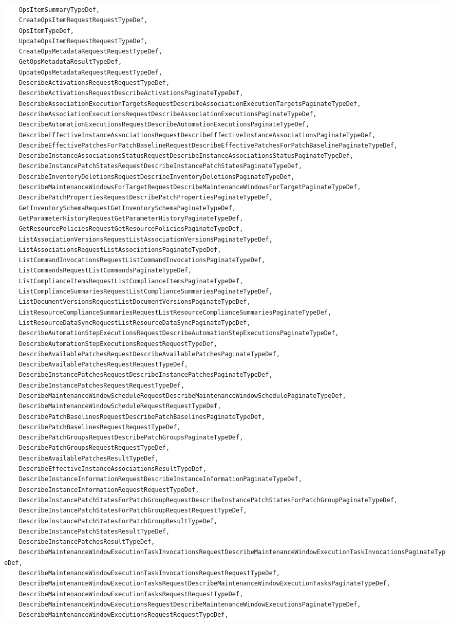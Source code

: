 ```python
    OpsItemSummaryTypeDef,
    CreateOpsItemRequestRequestTypeDef,
    OpsItemTypeDef,
    UpdateOpsItemRequestRequestTypeDef,
    CreateOpsMetadataRequestRequestTypeDef,
    GetOpsMetadataResultTypeDef,
    UpdateOpsMetadataRequestRequestTypeDef,
    DescribeActivationsRequestRequestTypeDef,
    DescribeActivationsRequestDescribeActivationsPaginateTypeDef,
    DescribeAssociationExecutionTargetsRequestDescribeAssociationExecutionTargetsPaginateTypeDef,
    DescribeAssociationExecutionsRequestDescribeAssociationExecutionsPaginateTypeDef,
    DescribeAutomationExecutionsRequestDescribeAutomationExecutionsPaginateTypeDef,
    DescribeEffectiveInstanceAssociationsRequestDescribeEffectiveInstanceAssociationsPaginateTypeDef,
    DescribeEffectivePatchesForPatchBaselineRequestDescribeEffectivePatchesForPatchBaselinePaginateTypeDef,
    DescribeInstanceAssociationsStatusRequestDescribeInstanceAssociationsStatusPaginateTypeDef,
    DescribeInstancePatchStatesRequestDescribeInstancePatchStatesPaginateTypeDef,
    DescribeInventoryDeletionsRequestDescribeInventoryDeletionsPaginateTypeDef,
    DescribeMaintenanceWindowsForTargetRequestDescribeMaintenanceWindowsForTargetPaginateTypeDef,
    DescribePatchPropertiesRequestDescribePatchPropertiesPaginateTypeDef,
    GetInventorySchemaRequestGetInventorySchemaPaginateTypeDef,
    GetParameterHistoryRequestGetParameterHistoryPaginateTypeDef,
    GetResourcePoliciesRequestGetResourcePoliciesPaginateTypeDef,
    ListAssociationVersionsRequestListAssociationVersionsPaginateTypeDef,
    ListAssociationsRequestListAssociationsPaginateTypeDef,
    ListCommandInvocationsRequestListCommandInvocationsPaginateTypeDef,
    ListCommandsRequestListCommandsPaginateTypeDef,
    ListComplianceItemsRequestListComplianceItemsPaginateTypeDef,
    ListComplianceSummariesRequestListComplianceSummariesPaginateTypeDef,
    ListDocumentVersionsRequestListDocumentVersionsPaginateTypeDef,
    ListResourceComplianceSummariesRequestListResourceComplianceSummariesPaginateTypeDef,
    ListResourceDataSyncRequestListResourceDataSyncPaginateTypeDef,
    DescribeAutomationStepExecutionsRequestDescribeAutomationStepExecutionsPaginateTypeDef,
    DescribeAutomationStepExecutionsRequestRequestTypeDef,
    DescribeAvailablePatchesRequestDescribeAvailablePatchesPaginateTypeDef,
    DescribeAvailablePatchesRequestRequestTypeDef,
    DescribeInstancePatchesRequestDescribeInstancePatchesPaginateTypeDef,
    DescribeInstancePatchesRequestRequestTypeDef,
    DescribeMaintenanceWindowScheduleRequestDescribeMaintenanceWindowSchedulePaginateTypeDef,
    DescribeMaintenanceWindowScheduleRequestRequestTypeDef,
    DescribePatchBaselinesRequestDescribePatchBaselinesPaginateTypeDef,
    DescribePatchBaselinesRequestRequestTypeDef,
    DescribePatchGroupsRequestDescribePatchGroupsPaginateTypeDef,
    DescribePatchGroupsRequestRequestTypeDef,
    DescribeAvailablePatchesResultTypeDef,
    DescribeEffectiveInstanceAssociationsResultTypeDef,
    DescribeInstanceInformationRequestDescribeInstanceInformationPaginateTypeDef,
    DescribeInstanceInformationRequestRequestTypeDef,
    DescribeInstancePatchStatesForPatchGroupRequestDescribeInstancePatchStatesForPatchGroupPaginateTypeDef,
    DescribeInstancePatchStatesForPatchGroupRequestRequestTypeDef,
    DescribeInstancePatchStatesForPatchGroupResultTypeDef,
    DescribeInstancePatchStatesResultTypeDef,
    DescribeInstancePatchesResultTypeDef,
    DescribeMaintenanceWindowExecutionTaskInvocationsRequestDescribeMaintenanceWindowExecutionTaskInvocationsPaginateTypeDef,
    DescribeMaintenanceWindowExecutionTaskInvocationsRequestRequestTypeDef,
    DescribeMaintenanceWindowExecutionTasksRequestDescribeMaintenanceWindowExecutionTasksPaginateTypeDef,
    DescribeMaintenanceWindowExecutionTasksRequestRequestTypeDef,
    DescribeMaintenanceWindowExecutionsRequestDescribeMaintenanceWindowExecutionsPaginateTypeDef,
    DescribeMaintenanceWindowExecutionsRequestRequestTypeDef,
```
